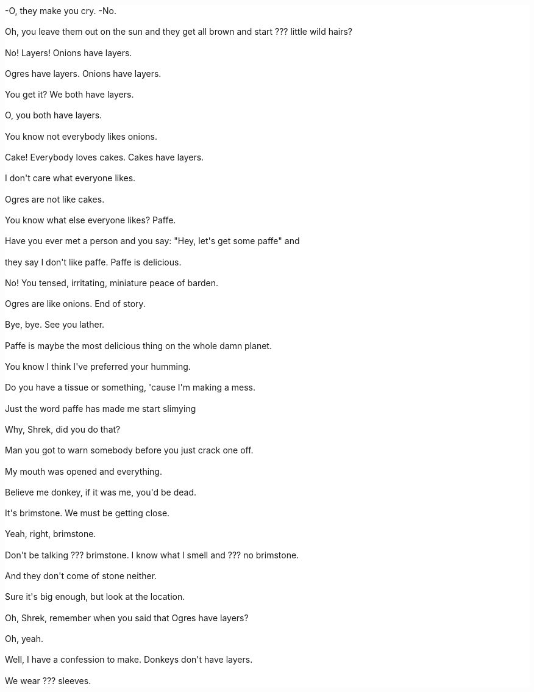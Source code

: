 -O, they make you cry.  -No. 

Oh, you leave them out on the sun and  they get all brown and start ??? little wild hairs? 

No! Layers! Onions have layers. 

Ogres have layers. Onions have layers. 

You get it? We both have layers. 

O, you both have layers. 

You know not everybody likes onions. 

Cake! Everybody loves cakes. Cakes have layers. 

I don't care what everyone likes. 

Ogres are not like cakes. 

You know what else everyone likes? Paffe. 

Have you ever met a person and you say:  "Hey, let's get some paffe" and 

they say I don't like paffe. Paffe is delicious. 

No! You tensed, irritating, miniature peace of barden. 

Ogres are like onions. End of story. 

Bye, bye. See you lather. 

Paffe is maybe the most delicious thing  on the whole damn planet. 

You know I think I've preferred your humming. 

Do you have a tissue or something,  'cause I'm making a mess. 

Just the word paffe has made me start slimying 

Why, Shrek, did you do that? 

Man you got to warn somebody  before you just crack one off. 

My mouth was opened and everything. 

Believe me donkey, if it was me, you'd be dead. 

It's brimstone. We must be getting close. 

Yeah, right, brimstone. 

Don't be talking ??? brimstone.  I know what I smell and ??? no brimstone. 

And they don't come of stone neither. 

Sure it's big enough, but look at the location. 

Oh, Shrek, remember when you said  that Ogres have layers? 

Oh, yeah. 

Well, I have a confession to make.  Donkeys don't have layers. 

We wear ??? sleeves. 
